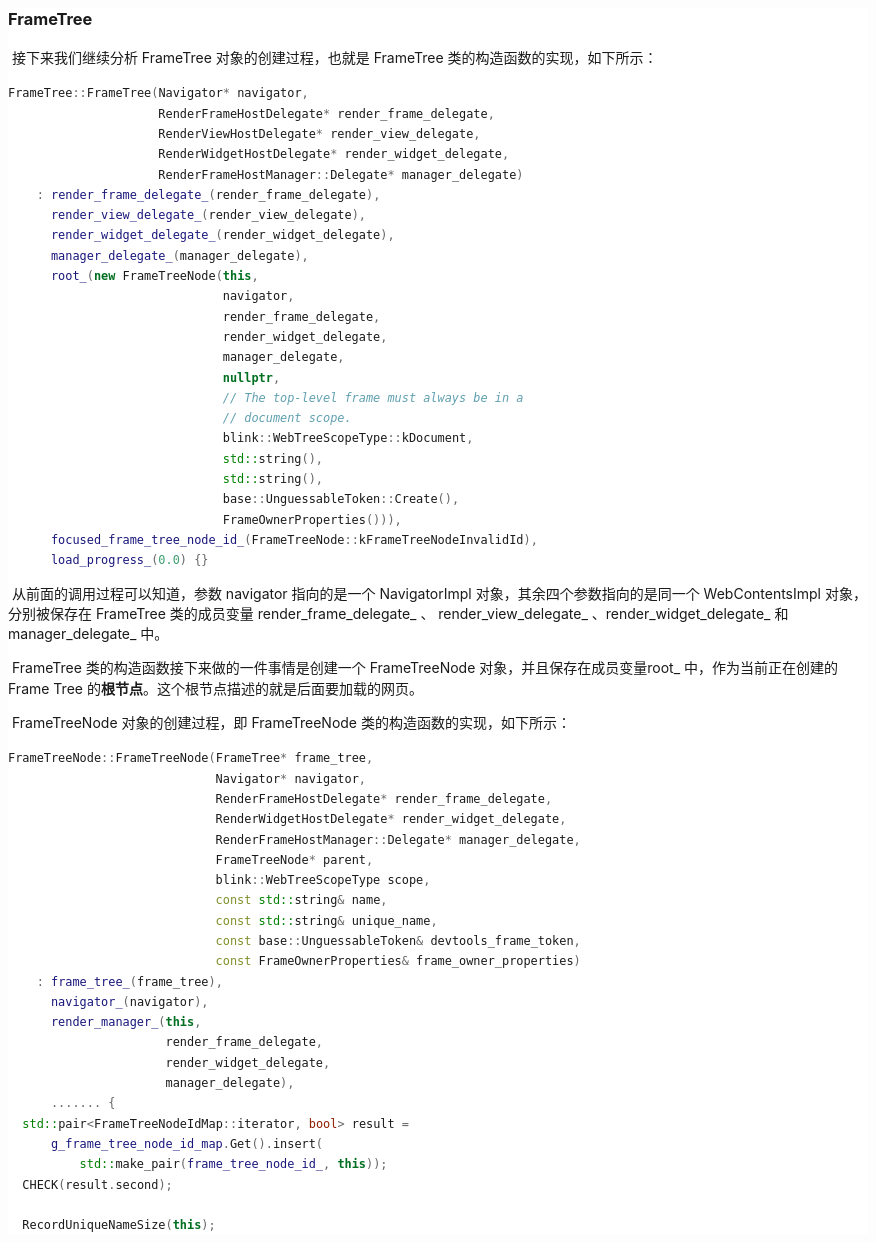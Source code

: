 ### FrameTree

​		接下来我们继续分析 FrameTree 对象的创建过程，也就是 FrameTree 类的构造函数的实现，如下所示：

```c++
FrameTree::FrameTree(Navigator* navigator,
                     RenderFrameHostDelegate* render_frame_delegate,
                     RenderViewHostDelegate* render_view_delegate,
                     RenderWidgetHostDelegate* render_widget_delegate,
                     RenderFrameHostManager::Delegate* manager_delegate)
    : render_frame_delegate_(render_frame_delegate),
      render_view_delegate_(render_view_delegate),
      render_widget_delegate_(render_widget_delegate),
      manager_delegate_(manager_delegate),
      root_(new FrameTreeNode(this,
                              navigator,
                              render_frame_delegate,
                              render_widget_delegate,
                              manager_delegate,
                              nullptr,
                              // The top-level frame must always be in a
                              // document scope.
                              blink::WebTreeScopeType::kDocument,
                              std::string(),
                              std::string(),
                              base::UnguessableToken::Create(),
                              FrameOwnerProperties())),
      focused_frame_tree_node_id_(FrameTreeNode::kFrameTreeNodeInvalidId),
      load_progress_(0.0) {}
```

​		从前面的调用过程可以知道，参数 navigator 指向的是一个 NavigatorImpl 对象，其余四个参数指向的是同一个 WebContentsImpl 对象，分别被保存在 FrameTree 类的成员变量 render_frame_delegate_ 、 render_view_delegate_ 、render_widget_delegate_ 和 manager_delegate_ 中。

​		FrameTree 类的构造函数接下来做的一件事情是创建一个 FrameTreeNode 对象，并且保存在成员变量root_ 中，作为当前正在创建的 Frame Tree 的**根节点**。这个根节点描述的就是后面要加载的网页。

​		FrameTreeNode 对象的创建过程，即 FrameTreeNode 类的构造函数的实现，如下所示：

```c++
FrameTreeNode::FrameTreeNode(FrameTree* frame_tree,
                             Navigator* navigator,
                             RenderFrameHostDelegate* render_frame_delegate,
                             RenderWidgetHostDelegate* render_widget_delegate,
                             RenderFrameHostManager::Delegate* manager_delegate,
                             FrameTreeNode* parent,
                             blink::WebTreeScopeType scope,
                             const std::string& name,
                             const std::string& unique_name,
                             const base::UnguessableToken& devtools_frame_token,
                             const FrameOwnerProperties& frame_owner_properties)
    : frame_tree_(frame_tree),
      navigator_(navigator),
      render_manager_(this,
                      render_frame_delegate,
                      render_widget_delegate,
                      manager_delegate),
      ....... {
  std::pair<FrameTreeNodeIdMap::iterator, bool> result =
      g_frame_tree_node_id_map.Get().insert(
          std::make_pair(frame_tree_node_id_, this));
  CHECK(result.second);

  RecordUniqueNameSize(this);

```